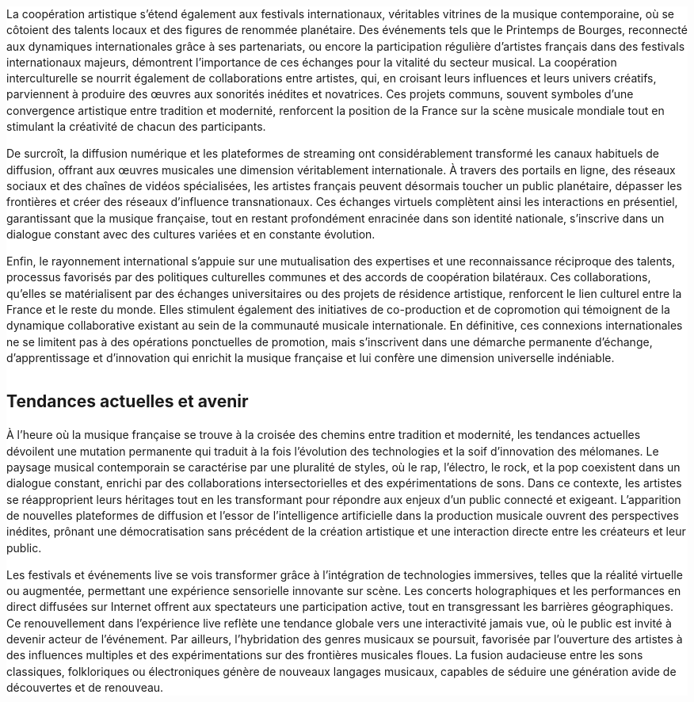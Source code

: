 La coopération artistique s’étend également aux festivals internationaux, véritables vitrines de la musique contemporaine, où se côtoient des talents locaux et des figures de renommée planétaire. Des événements tels que le Printemps de Bourges, reconnecté aux dynamiques internationales grâce à ses partenariats, ou encore la participation régulière d’artistes français dans des festivals internationaux majeurs, démontrent l’importance de ces échanges pour la vitalité du secteur musical. La coopération interculturelle se nourrit également de collaborations entre artistes, qui, en croisant leurs influences et leurs univers créatifs, parviennent à produire des œuvres aux sonorités inédites et novatrices. Ces projets communs, souvent symboles d’une convergence artistique entre tradition et modernité, renforcent la position de la France sur la scène musicale mondiale tout en stimulant la créativité de chacun des participants.  

De surcroît, la diffusion numérique et les plateformes de streaming ont considérablement transformé les canaux habituels de diffusion, offrant aux œuvres musicales une dimension véritablement internationale. À travers des portails en ligne, des réseaux sociaux et des chaînes de vidéos spécialisées, les artistes français peuvent désormais toucher un public planétaire, dépasser les frontières et créer des réseaux d’influence transnationaux. Ces échanges virtuels complètent ainsi les interactions en présentiel, garantissant que la musique française, tout en restant profondément enracinée dans son identité nationale, s’inscrive dans un dialogue constant avec des cultures variées et en constante évolution.  

Enfin, le rayonnement international s’appuie sur une mutualisation des expertises et une reconnaissance réciproque des talents, processus favorisés par des politiques culturelles communes et des accords de coopération bilatéraux. Ces collaborations, qu’elles se matérialisent par des échanges universitaires ou des projets de résidence artistique, renforcent le lien culturel entre la France et le reste du monde. Elles stimulent également des initiatives de co-production et de copromotion qui témoignent de la dynamique collaborative existant au sein de la communauté musicale internationale. En définitive, ces connexions internationales ne se limitent pas à des opérations ponctuelles de promotion, mais s’inscrivent dans une démarche permanente d’échange, d’apprentissage et d’innovation qui enrichit la musique française et lui confère une dimension universelle indéniable.


## Tendances actuelles et avenir

À l’heure où la musique française se trouve à la croisée des chemins entre tradition et modernité, les tendances actuelles dévoilent une mutation permanente qui traduit à la fois l’évolution des technologies et la soif d’innovation des mélomanes. Le paysage musical contemporain se caractérise par une pluralité de styles, où le rap, l’électro, le rock, et la pop coexistent dans un dialogue constant, enrichi par des collaborations intersectorielles et des expérimentations de sons. Dans ce contexte, les artistes se réapproprient leurs héritages tout en les transformant pour répondre aux enjeux d’un public connecté et exigeant. L’apparition de nouvelles plateformes de diffusion et l’essor de l’intelligence artificielle dans la production musicale ouvrent des perspectives inédites, prônant une démocratisation sans précédent de la création artistique et une interaction directe entre les créateurs et leur public.  

Les festivals et événements live se vois transformer grâce à l’intégration de technologies immersives, telles que la réalité virtuelle ou augmentée, permettant une expérience sensorielle innovante sur scène. Les concerts holographiques et les performances en direct diffusées sur Internet offrent aux spectateurs une participation active, tout en transgressant les barrières géographiques. Ce renouvellement dans l’expérience live reflète une tendance globale vers une interactivité jamais vue, où le public est invité à devenir acteur de l’événement. Par ailleurs, l’hybridation des genres musicaux se poursuit, favorisée par l’ouverture des artistes à des influences multiples et des expérimentations sur des frontières musicales floues. La fusion audacieuse entre les sons classiques, folkloriques ou électroniques génère de nouveaux langages musicaux, capables de séduire une génération avide de découvertes et de renouveau.  
